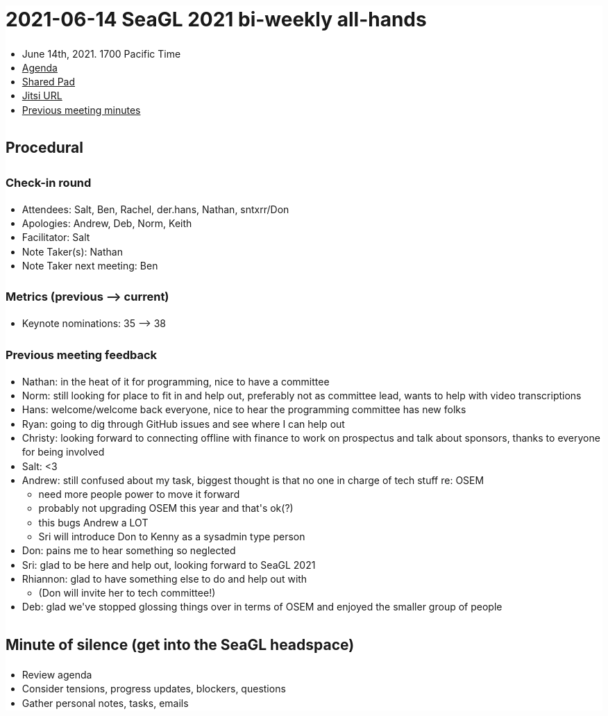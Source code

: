 


# 2021-06-14 SeaGL 2021 bi-weekly all-hands
- June 14th, 2021. 1700 Pacific Time
- [Agenda](https://github.com/SeaGL/organization/issues/127)
- [Shared Pad](https://etherpad.seattlematrix.org/p/SeaGL_2021_all-hands)
- [Jitsi URL](https://meet.seattlematrix.org/SeaGL_2021_all-hands)
- [Previous meeting minutes](https://github.com/SeaGL/organization/blob/master/meetings/2021/)

## Procedural
### Check-in round
- Attendees: Salt, Ben, Rachel, der.hans, Nathan, sntxrr/Don
- Apologies: Andrew, Deb, Norm, Keith
- Facilitator: Salt
- Note Taker(s): Nathan
- Note Taker next meeting: Ben

### Metrics (previous --> current)
- Keynote nominations: 35 --> 38

### Previous meeting feedback
- Nathan: in the heat of it for programming, nice to have a committee
- Norm: still looking for place to fit in and help out, preferably not as committee lead, wants to help with video transcriptions
- Hans: welcome/welcome back everyone, nice to hear the programming committee has new folks
- Ryan: going to dig through GitHub issues and see where I can help out
- Christy: looking forward to connecting offline with finance to work on prospectus and talk about sponsors, thanks to everyone for being involved
- Salt: <3
- Andrew: still confused about my task, biggest thought is that no one in charge of tech stuff re: OSEM
  - need more people power to move it forward
  - probably not upgrading OSEM this year and that's ok(?)
  - this bugs Andrew a LOT
  - Sri will introduce Don to Kenny as a sysadmin type person
- Don: pains me to hear something so neglected
- Sri: glad to be here and help out, looking forward to SeaGL 2021
- Rhiannon: glad to have something else to do and help out with
  - (Don will invite her to tech committee!)
- Deb: glad we've stopped glossing things over in terms of OSEM and enjoyed the smaller group of people

## Minute of silence (get into the SeaGL headspace)
- Review agenda
- Consider tensions, progress updates, blockers, questions
- Gather personal notes, tasks, emails

